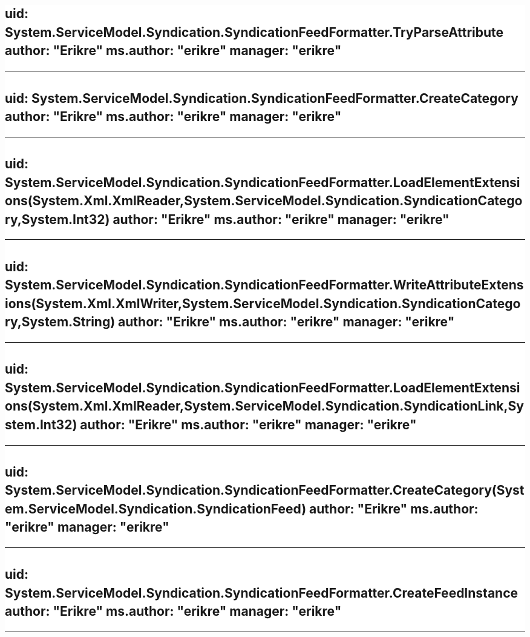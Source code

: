 uid: System.ServiceModel.Syndication.SyndicationFeedFormatter.TryParseAttribute
author: "Erikre"
ms.author: "erikre"
manager: "erikre"
---

---
uid: System.ServiceModel.Syndication.SyndicationFeedFormatter.CreateCategory
author: "Erikre"
ms.author: "erikre"
manager: "erikre"
---

---
uid: System.ServiceModel.Syndication.SyndicationFeedFormatter.LoadElementExtensions(System.Xml.XmlReader,System.ServiceModel.Syndication.SyndicationCategory,System.Int32)
author: "Erikre"
ms.author: "erikre"
manager: "erikre"
---

---
uid: System.ServiceModel.Syndication.SyndicationFeedFormatter.WriteAttributeExtensions(System.Xml.XmlWriter,System.ServiceModel.Syndication.SyndicationCategory,System.String)
author: "Erikre"
ms.author: "erikre"
manager: "erikre"
---

---
uid: System.ServiceModel.Syndication.SyndicationFeedFormatter.LoadElementExtensions(System.Xml.XmlReader,System.ServiceModel.Syndication.SyndicationLink,System.Int32)
author: "Erikre"
ms.author: "erikre"
manager: "erikre"
---

---
uid: System.ServiceModel.Syndication.SyndicationFeedFormatter.CreateCategory(System.ServiceModel.Syndication.SyndicationFeed)
author: "Erikre"
ms.author: "erikre"
manager: "erikre"
---

---
uid: System.ServiceModel.Syndication.SyndicationFeedFormatter.CreateFeedInstance
author: "Erikre"
ms.author: "erikre"
manager: "erikre"
---

---